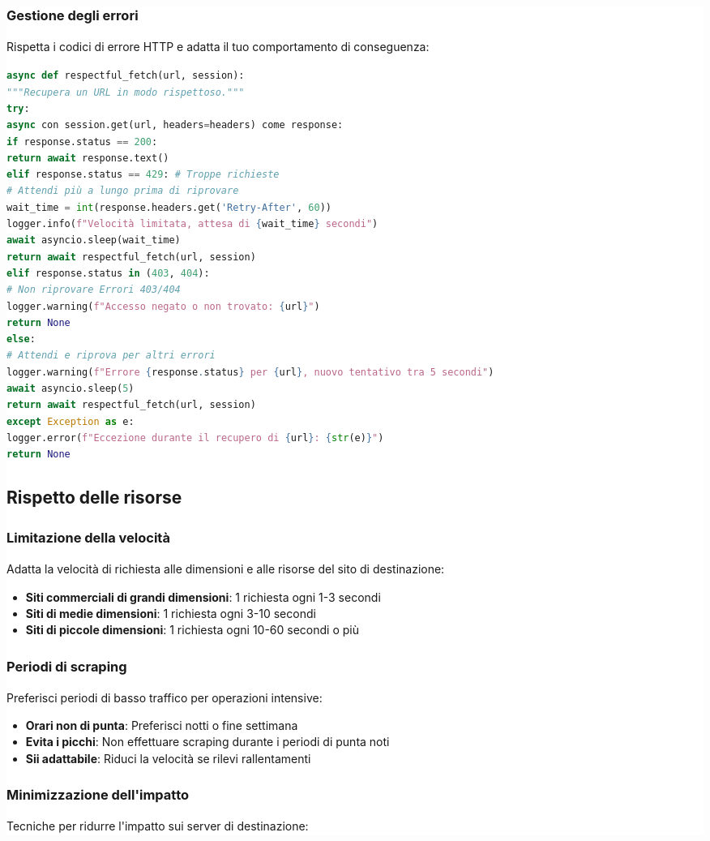 
### Gestione degli errori

Rispetta i codici di errore HTTP e adatta il tuo comportamento di conseguenza:

```python
async def respectful_fetch(url, session):
"""Recupera un URL in modo rispettoso."""
try:
async con session.get(url, headers=headers) come response:
if response.status == 200:
return await response.text()
elif response.status == 429: # Troppe richieste
# Attendi più a lungo prima di riprovare
wait_time = int(response.headers.get('Retry-After', 60))
logger.info(f"Velocità limitata, attesa di {wait_time} secondi")
await asyncio.sleep(wait_time)
return await respectful_fetch(url, session)
elif response.status in (403, 404):
# Non riprovare Errori 403/404
logger.warning(f"Accesso negato o non trovato: {url}")
return None
else:
# Attendi e riprova per altri errori
logger.warning(f"Errore {response.status} per {url}, nuovo tentativo tra 5 secondi")
await asyncio.sleep(5)
return await respectful_fetch(url, session)
except Exception as e:
logger.error(f"Eccezione durante il recupero di {url}: {str(e)}")
return None
```

## Rispetto delle risorse

### Limitazione della velocità

Adatta la velocità di richiesta alle dimensioni e alle risorse del sito di destinazione:

- **Siti commerciali di grandi dimensioni**: 1 richiesta ogni 1-3 secondi
- **Siti di medie dimensioni**: 1 richiesta ogni 3-10 secondi
- **Siti di piccole dimensioni**: 1 richiesta ogni 10-60 secondi o più

### Periodi di scraping

Preferisci periodi di basso traffico per operazioni intensive:

- **Orari non di punta**: Preferisci notti o fine settimana
- **Evita i picchi**: Non effettuare scraping durante i periodi di punta noti
- **Sii adattabile**: Riduci la velocità se rilevi rallentamenti

### Minimizzazione dell'impatto

Tecniche per ridurre l'impatto sui server di destinazione:
